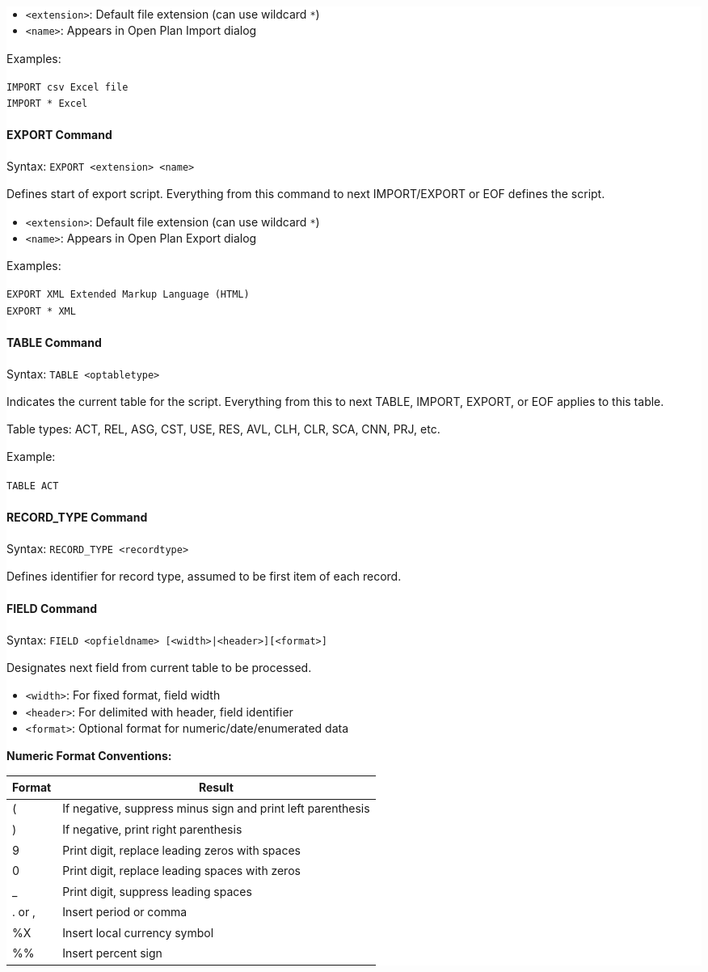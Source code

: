 - `<extension>`: Default file extension (can use wildcard `*`)
- `<name>`: Appears in Open Plan Import dialog

Examples:
```
IMPORT csv Excel file
IMPORT * Excel
```

#### EXPORT Command

Syntax: `EXPORT <extension> <name>`

Defines start of export script. Everything from this command to next IMPORT/EXPORT or EOF defines the script.

- `<extension>`: Default file extension (can use wildcard `*`)
- `<name>`: Appears in Open Plan Export dialog

Examples:
```
EXPORT XML Extended Markup Language (HTML)
EXPORT * XML
```

#### TABLE Command

Syntax: `TABLE <optabletype>`

Indicates the current table for the script. Everything from this to next TABLE, IMPORT, EXPORT, or EOF applies to this table.

Table types: ACT, REL, ASG, CST, USE, RES, AVL, CLH, CLR, SCA, CNN, PRJ, etc.

Example:
```
TABLE ACT
```

#### RECORD_TYPE Command

Syntax: `RECORD_TYPE <recordtype>`

Defines identifier for record type, assumed to be first item of each record.

#### FIELD Command

Syntax: `FIELD <opfieldname> [<width>|<header>][<format>]`

Designates next field from current table to be processed.

- `<width>`: For fixed format, field width
- `<header>`: For delimited with header, field identifier
- `<format>`: Optional format for numeric/date/enumerated data

**Numeric Format Conventions:**

| Format | Result |
|--------|--------|
| ( | If negative, suppress minus sign and print left parenthesis |
| ) | If negative, print right parenthesis |
| 9 | Print digit, replace leading zeros with spaces |
| 0 | Print digit, replace leading spaces with zeros |
| _ | Print digit, suppress leading spaces |
| . or , | Insert period or comma |
| %X | Insert local currency symbol |
| %% | Insert percent sign |